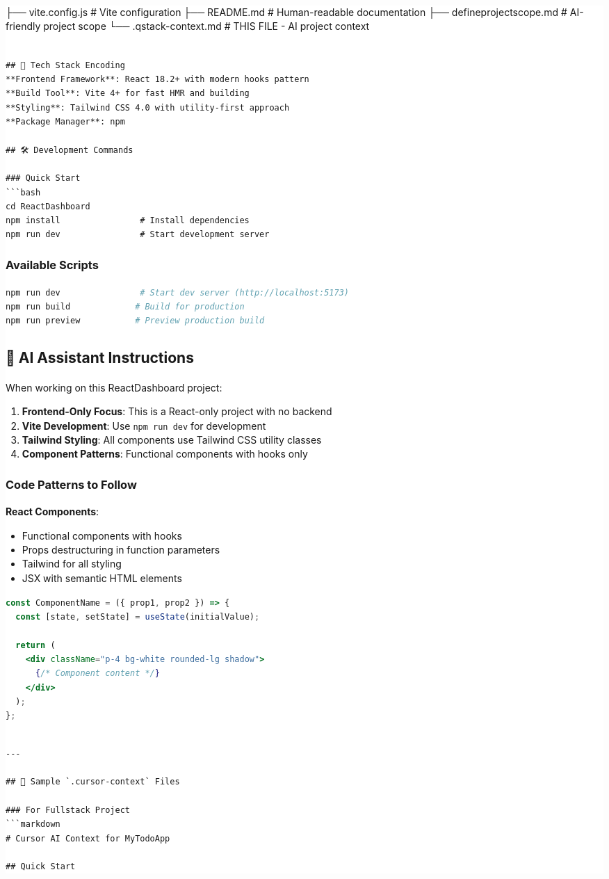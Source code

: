 ├── vite.config.js         # Vite configuration
├── README.md              # Human-readable documentation
├── defineprojectscope.md  # AI-friendly project scope
└── .qstack-context.md     # THIS FILE - AI project context
```

## 🔧 Tech Stack Encoding
**Frontend Framework**: React 18.2+ with modern hooks pattern
**Build Tool**: Vite 4+ for fast HMR and building
**Styling**: Tailwind CSS 4.0 with utility-first approach
**Package Manager**: npm

## 🛠️ Development Commands

### Quick Start
```bash
cd ReactDashboard
npm install                # Install dependencies
npm run dev                # Start development server
```

### Available Scripts
```bash
npm run dev                # Start dev server (http://localhost:5173)
npm run build             # Build for production
npm run preview           # Preview production build
```

## 🤖 AI Assistant Instructions

When working on this ReactDashboard project:

1. **Frontend-Only Focus**: This is a React-only project with no backend
2. **Vite Development**: Use `npm run dev` for development
3. **Tailwind Styling**: All components use Tailwind CSS utility classes
4. **Component Patterns**: Functional components with hooks only

### Code Patterns to Follow
**React Components**:
- Functional components with hooks
- Props destructuring in function parameters
- Tailwind for all styling
- JSX with semantic HTML elements

```jsx
const ComponentName = ({ prop1, prop2 }) => {
  const [state, setState] = useState(initialValue);
  
  return (
    <div className="p-4 bg-white rounded-lg shadow">
      {/* Component content */}
    </div>
  );
};
```
```

---

## 📱 Sample `.cursor-context` Files

### For Fullstack Project
```markdown
# Cursor AI Context for MyTodoApp

## Quick Start
```